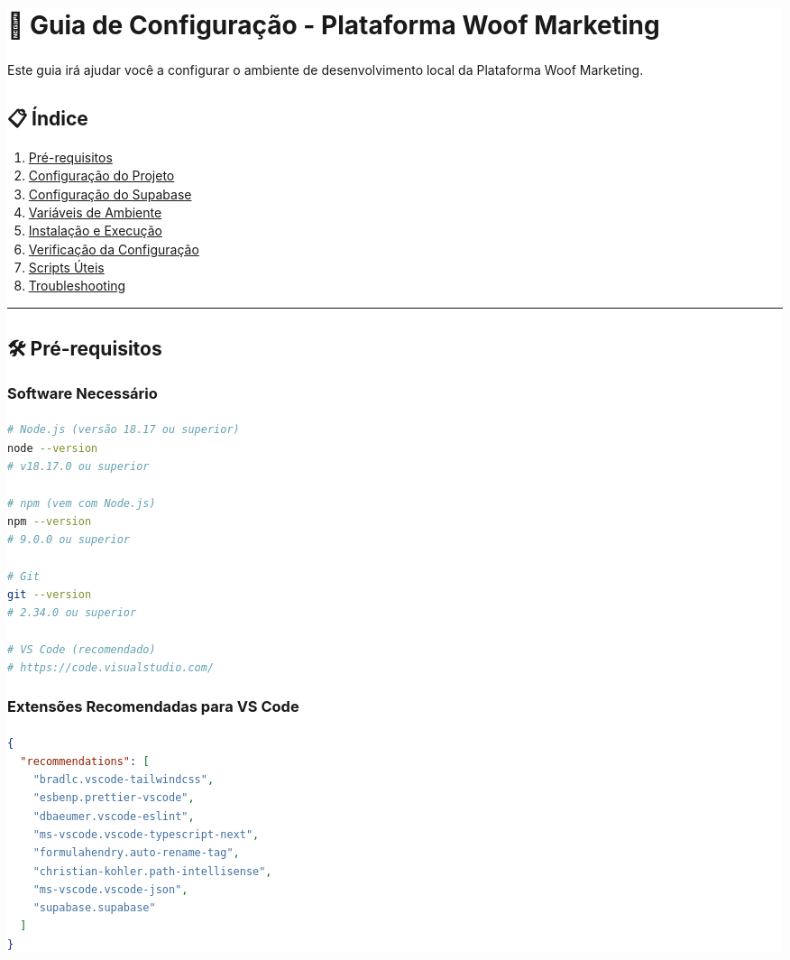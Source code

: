 # 🚀 Guia de Configuração - Plataforma Woof Marketing

Este guia irá ajudar você a configurar o ambiente de desenvolvimento local da Plataforma Woof Marketing.

## 📋 Índice

1. [Pré-requisitos](#-pré-requisitos)
2. [Configuração do Projeto](#-configuração-do-projeto)
3. [Configuração do Supabase](#-configuração-do-supabase)
4. [Variáveis de Ambiente](#-variáveis-de-ambiente)
5. [Instalação e Execução](#-instalação-e-execução)
6. [Verificação da Configuração](#-verificação-da-configuração)
7. [Scripts Úteis](#-scripts-úteis)
8. [Troubleshooting](#-troubleshooting)

---

## 🛠️ Pré-requisitos

### Software Necessário

```bash
# Node.js (versão 18.17 ou superior)
node --version
# v18.17.0 ou superior

# npm (vem com Node.js)
npm --version
# 9.0.0 ou superior

# Git
git --version
# 2.34.0 ou superior

# VS Code (recomendado)
# https://code.visualstudio.com/
```

### Extensões Recomendadas para VS Code

```json
{
  "recommendations": [
    "bradlc.vscode-tailwindcss",
    "esbenp.prettier-vscode",
    "dbaeumer.vscode-eslint",
    "ms-vscode.vscode-typescript-next",
    "formulahendry.auto-rename-tag",
    "christian-kohler.path-intellisense",
    "ms-vscode.vscode-json",
    "supabase.supabase"
  ]
}
```

